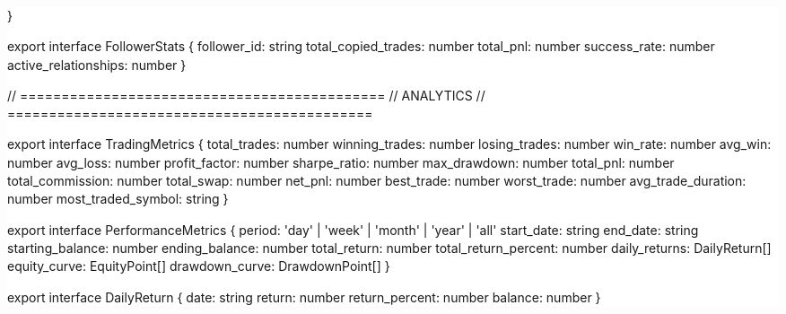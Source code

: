 }

export interface FollowerStats {
  follower\_id: string
  total\_copied\_trades: number
  total\_pnl: number
  success\_rate: number
  active\_relationships: number
}

// \============================================
// ANALYTICS
// \============================================

export interface TradingMetrics {
  total\_trades: number
  winning\_trades: number
  losing\_trades: number
  win\_rate: number
  avg\_win: number
  avg\_loss: number
  profit\_factor: number
  sharpe\_ratio: number
  max\_drawdown: number
  total\_pnl: number
  total\_commission: number
  total\_swap: number
  net\_pnl: number
  best\_trade: number
  worst\_trade: number
  avg\_trade\_duration: number
  most\_traded\_symbol: string
}

export interface PerformanceMetrics {
  period: 'day' | 'week' | 'month' | 'year' | 'all'
  start\_date: string
  end\_date: string
  starting\_balance: number
  ending\_balance: number
  total\_return: number
  total\_return\_percent: number
  daily\_returns: DailyReturn\[\]
  equity\_curve: EquityPoint\[\]
  drawdown\_curve: DrawdownPoint\[\]
}

export interface DailyReturn {
  date: string
  return: number
  return\_percent: number
  balance: number
}
